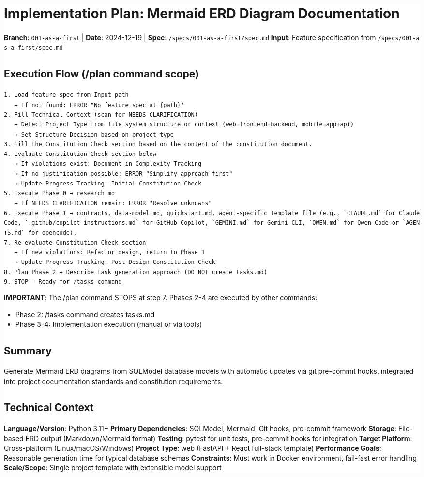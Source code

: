 # Implementation Plan: Mermaid ERD Diagram Documentation

**Branch**: `001-as-a-first` | **Date**: 2024-12-19 | **Spec**: `/specs/001-as-a-first/spec.md`
**Input**: Feature specification from `/specs/001-as-a-first/spec.md`

## Execution Flow (/plan command scope)
```
1. Load feature spec from Input path
   → If not found: ERROR "No feature spec at {path}"
2. Fill Technical Context (scan for NEEDS CLARIFICATION)
   → Detect Project Type from file system structure or context (web=frontend+backend, mobile=app+api)
   → Set Structure Decision based on project type
3. Fill the Constitution Check section based on the content of the constitution document.
4. Evaluate Constitution Check section below
   → If violations exist: Document in Complexity Tracking
   → If no justification possible: ERROR "Simplify approach first"
   → Update Progress Tracking: Initial Constitution Check
5. Execute Phase 0 → research.md
   → If NEEDS CLARIFICATION remain: ERROR "Resolve unknowns"
6. Execute Phase 1 → contracts, data-model.md, quickstart.md, agent-specific template file (e.g., `CLAUDE.md` for Claude Code, `.github/copilot-instructions.md` for GitHub Copilot, `GEMINI.md` for Gemini CLI, `QWEN.md` for Qwen Code or `AGENTS.md` for opencode).
7. Re-evaluate Constitution Check section
   → If new violations: Refactor design, return to Phase 1
   → Update Progress Tracking: Post-Design Constitution Check
8. Plan Phase 2 → Describe task generation approach (DO NOT create tasks.md)
9. STOP - Ready for /tasks command
```

**IMPORTANT**: The /plan command STOPS at step 7. Phases 2-4 are executed by other commands:
- Phase 2: /tasks command creates tasks.md
- Phase 3-4: Implementation execution (manual or via tools)

## Summary
Generate Mermaid ERD diagrams from SQLModel database models with automatic updates via git pre-commit hooks, integrated into project documentation standards and constitution requirements.

## Technical Context
**Language/Version**: Python 3.11+
**Primary Dependencies**: SQLModel, Mermaid, Git hooks, pre-commit framework
**Storage**: File-based ERD output (Markdown/Mermaid format)
**Testing**: pytest for unit tests, pre-commit hooks for integration
**Target Platform**: Cross-platform (Linux/macOS/Windows)
**Project Type**: web (FastAPI + React full-stack template)
**Performance Goals**: Reasonable generation time for typical database schemas
**Constraints**: Must work in Docker environment, fail-fast error handling
**Scale/Scope**: Single project template with extensible model support
